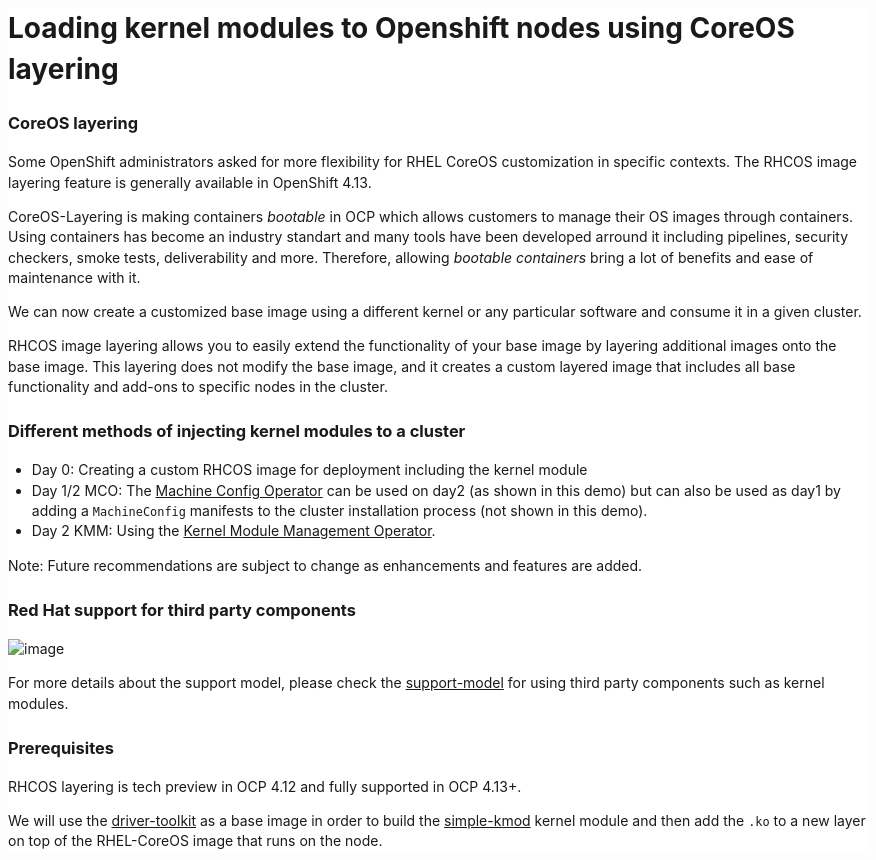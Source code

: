 # Loading kernel modules to Openshift nodes using CoreOS layering

### CoreOS layering

Some OpenShift administrators asked for more flexibility for RHEL CoreOS
customization in specific contexts. The RHCOS image layering feature is generally
available in OpenShift 4.13.

CoreOS-Layering is making containers *bootable* in OCP which allows customers to manage
their OS images through containers.
Using containers has become an industry standart and many tools have been developed
arround it including pipelines, security checkers, smoke tests, deliverability and more.
Therefore, allowing *bootable containers* bring a lot of benefits and ease of maintenance
with it.

We can now create a customized base image using a different kernel or any
particular software and consume it in a given cluster.

RHCOS image layering allows you to easily extend the functionality of your base
image by layering additional images onto the base image.
This layering does not modify the base image, and it creates a custom layered
image that includes all base functionality and add-ons to specific nodes in the
cluster.

### Different methods of injecting kernel modules to a cluster

* Day 0: Creating a custom RHCOS image for deployment including the kernel module
* Day 1/2 MCO: The [Machine Config Operator](https://docs.openshift.com/container-platform/4.13/post_installation_configuration/machine-configuration-tasks.html)
    can be used on day2 (as shown in this demo) but can also be used as day1 by adding a
    `MachineConfig` manifests to the cluster installation process (not shown in this demo).
* Day 2 KMM: Using the [Kernel Module Management Operator](https://docs.openshift.com/container-platform/4.13/hardware_enablement/kmm-kernel-module-management.html).

Note: Future recommendations are subject to change as enhancements and features
are added.

### Red Hat support for third party components

![image](https://github.com/ybettan/coreos-layering-driver-toolkit/assets/29724509/b5d494bc-f6c6-41d0-96a7-638fb23e275c)

For more details about the support model, please check the [support-model](https://access.redhat.com/third-party-software-support)
for using third party components such as kernel modules.

### Prerequisites

RHCOS layering is tech preview in OCP 4.12 and fully supported in OCP 4.13+.

We will use the [driver-toolkit](https://github.com/openshift/driver-toolkit)
as a base image in order to build the [simple-kmod](https://github.com/openshift-psap/simple-kmod)
kernel module and then add the `.ko` to a new layer on top of the RHEL-CoreOS
image that runs on the node.
